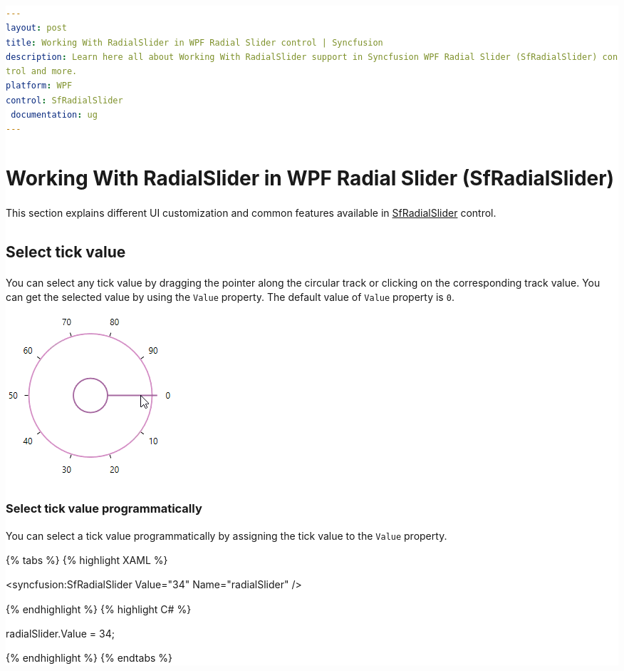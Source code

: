 ```yaml
---
layout: post
title: Working With RadialSlider in WPF Radial Slider control | Syncfusion
description: Learn here all about Working With RadialSlider support in Syncfusion WPF Radial Slider (SfRadialSlider) control and more.
platform: WPF
control: SfRadialSlider
 documentation: ug
---
```


# Working With RadialSlider in WPF Radial Slider (SfRadialSlider)

This section explains different UI customization and common features available in [SfRadialSlider](https://help.syncfusion.com/cr/wpf/Syncfusion.Windows.Controls.Navigation.SfRadialSlider.html) control.

## Select tick value

You can select any tick value by dragging the pointer along the circular track or clicking on the corresponding track value. You can get the selected value by using the `Value` property. The default value of `Value` property is `0`.

![Selecting a value by clicking and draging](GettingStarted_images/SelectValue.gif)

### Select tick value programmatically

You can select a tick value programmatically by assigning the tick value to the `Value` property.

{% tabs %}
{% highlight XAML %}

<syncfusion:SfRadialSlider Value="34"
                           Name="radialSlider" />

{% endhighlight %}
{% highlight C# %}

radialSlider.Value = 34;

{% endhighlight %}
{% endtabs %}
